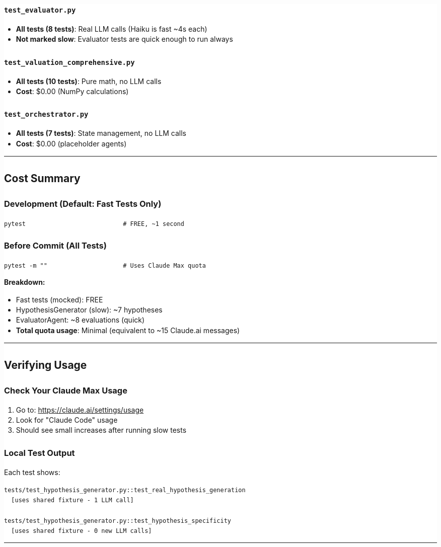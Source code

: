 ### `test_evaluator.py`
- **All tests (8 tests)**: Real LLM calls (Haiku is fast ~4s each)
- **Not marked slow**: Evaluator tests are quick enough to run always

### `test_valuation_comprehensive.py`
- **All tests (10 tests)**: Pure math, no LLM calls
- **Cost**: $0.00 (NumPy calculations)

### `test_orchestrator.py`
- **All tests (7 tests)**: State management, no LLM calls
- **Cost**: $0.00 (placeholder agents)

---

## Cost Summary

### Development (Default: Fast Tests Only)
```
pytest                           # FREE, ~1 second
```

### Before Commit (All Tests)
```
pytest -m ""                     # Uses Claude Max quota
```

**Breakdown:**
- Fast tests (mocked): FREE
- HypothesisGenerator (slow): ~7 hypotheses
- EvaluatorAgent: ~8 evaluations (quick)
- **Total quota usage**: Minimal (equivalent to ~15 Claude.ai messages)

---

## Verifying Usage

### Check Your Claude Max Usage

1. Go to: https://claude.ai/settings/usage
2. Look for "Claude Code" usage
3. Should see small increases after running slow tests

### Local Test Output

Each test shows:
```
tests/test_hypothesis_generator.py::test_real_hypothesis_generation
  [uses shared fixture - 1 LLM call]

tests/test_hypothesis_generator.py::test_hypothesis_specificity
  [uses shared fixture - 0 new LLM calls]
```

---